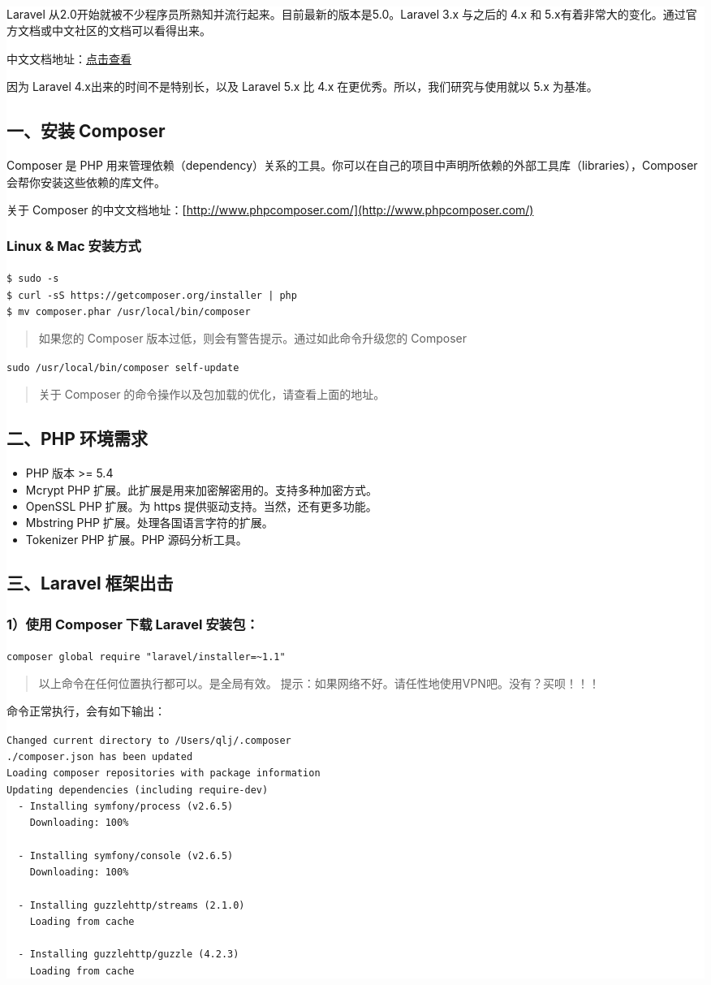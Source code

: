 
Laravel 从2.0开始就被不少程序员所熟知并流行起来。目前最新的版本是5.0。Laravel 3.x 与之后的 4.x 和 5.x有着非常大的变化。通过官方文档或中文社区的文档可以看得出来。

中文文档地址：[点击查看](http://v3.golaravel.com/docs/)

因为 Laravel 4.x出来的时间不是特别长，以及 Laravel 5.x 比 4.x 在更优秀。所以，我们研究与使用就以 5.x 为基准。


## 一、安装 Composer

Composer 是 PHP 用来管理依赖（dependency）关系的工具。你可以在自己的项目中声明所依赖的外部工具库（libraries），Composer 会帮你安装这些依赖的库文件。

关于 Composer 的中文文档地址：[http://www.phpcomposer.com/](http://www.phpcomposer.com/)

### Linux & Mac 安装方式

```shell
$ sudo -s
$ curl -sS https://getcomposer.org/installer | php
$ mv composer.phar /usr/local/bin/composer
```

> 如果您的 Composer 版本过低，则会有警告提示。通过如此命令升级您的 Composer

```shell
sudo /usr/local/bin/composer self-update
```

> 关于 Composer 的命令操作以及包加载的优化，请查看上面的地址。


## 二、PHP 环境需求

+ PHP 版本 >= 5.4
+ Mcrypt PHP 扩展。此扩展是用来加密解密用的。支持多种加密方式。
+ OpenSSL PHP 扩展。为 https 提供驱动支持。当然，还有更多功能。
+ Mbstring PHP 扩展。处理各国语言字符的扩展。
+ Tokenizer PHP 扩展。PHP 源码分析工具。


## 三、Laravel 框架出击

### 1）使用 Composer 下载 Laravel 安装包：
```shell
composer global require "laravel/installer=~1.1"
```

> 以上命令在任何位置执行都可以。是全局有效。
> 提示：如果网络不好。请任性地使用VPN吧。没有？买呗！！！


命令正常执行，会有如下输出：

```
Changed current directory to /Users/qlj/.composer
./composer.json has been updated
Loading composer repositories with package information
Updating dependencies (including require-dev)
  - Installing symfony/process (v2.6.5)
    Downloading: 100%

  - Installing symfony/console (v2.6.5)
    Downloading: 100%

  - Installing guzzlehttp/streams (2.1.0)
    Loading from cache

  - Installing guzzlehttp/guzzle (4.2.3)
    Loading from cache

```